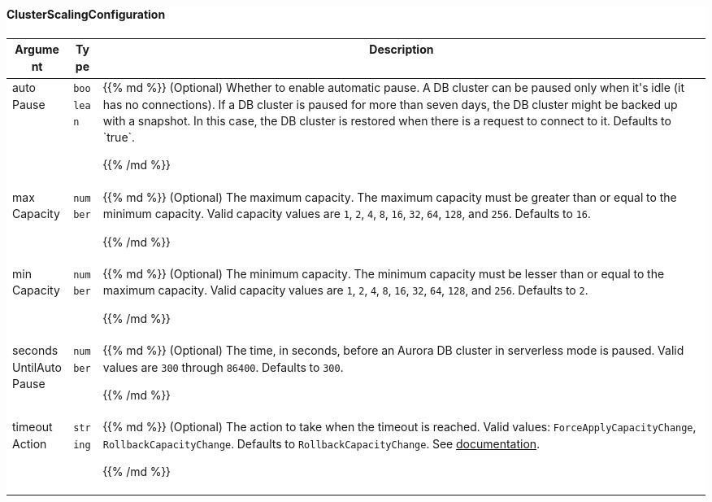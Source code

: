 #### ClusterScalingConfiguration

<table class="ml-6">
    <thead>
        <tr>
            <th>Argument</th>
            <th>Type</th>
            <th>Description</th>
        </tr>
    </thead>
    <tbody>
        <tr>
            <td class="align-top">auto<wbr>Pause</td>
            <td class="align-top"><code>boolean</code></td>
            <td class="align-top">{{% md %}}
(Optional) Whether to enable automatic pause. A DB cluster can be paused only when it's idle (it has no connections). If a DB cluster is paused for more than seven days, the DB cluster might be backed up with a snapshot. In this case, the DB cluster is restored when there is a request to connect to it. Defaults to `true`.

{{% /md %}}</td>
        </tr>
        <tr>
            <td class="align-top">max<wbr>Capacity</td>
            <td class="align-top"><code>number</code></td>
            <td class="align-top">{{% md %}}
(Optional) The maximum capacity. The maximum capacity must be greater than or equal to the minimum capacity. Valid capacity values are `1`, `2`, `4`, `8`, `16`, `32`, `64`, `128`, and `256`. Defaults to `16`.

{{% /md %}}</td>
        </tr>
        <tr>
            <td class="align-top">min<wbr>Capacity</td>
            <td class="align-top"><code>number</code></td>
            <td class="align-top">{{% md %}}
(Optional) The minimum capacity. The minimum capacity must be lesser than or equal to the maximum capacity. Valid capacity values are `1`, `2`, `4`, `8`, `16`, `32`, `64`, `128`, and `256`. Defaults to `2`.

{{% /md %}}</td>
        </tr>
        <tr>
            <td class="align-top">seconds<wbr>Until<wbr>Auto<wbr>Pause</td>
            <td class="align-top"><code>number</code></td>
            <td class="align-top">{{% md %}}
(Optional) The time, in seconds, before an Aurora DB cluster in serverless mode is paused. Valid values are `300` through `86400`. Defaults to `300`.

{{% /md %}}</td>
        </tr>
        <tr>
            <td class="align-top">timeout<wbr>Action</td>
            <td class="align-top"><code>string</code></td>
            <td class="align-top">{{% md %}}
(Optional) The action to take when the timeout is reached. Valid values: `ForceApplyCapacityChange`, `RollbackCapacityChange`. Defaults to `RollbackCapacityChange`. See [documentation](https://docs.aws.amazon.com/AmazonRDS/latest/AuroraUserGuide/aurora-serverless.how-it-works.html#aurora-serverless.how-it-works.timeout-action).

{{% /md %}}</td>
        </tr>
    </tbody>
</table>

